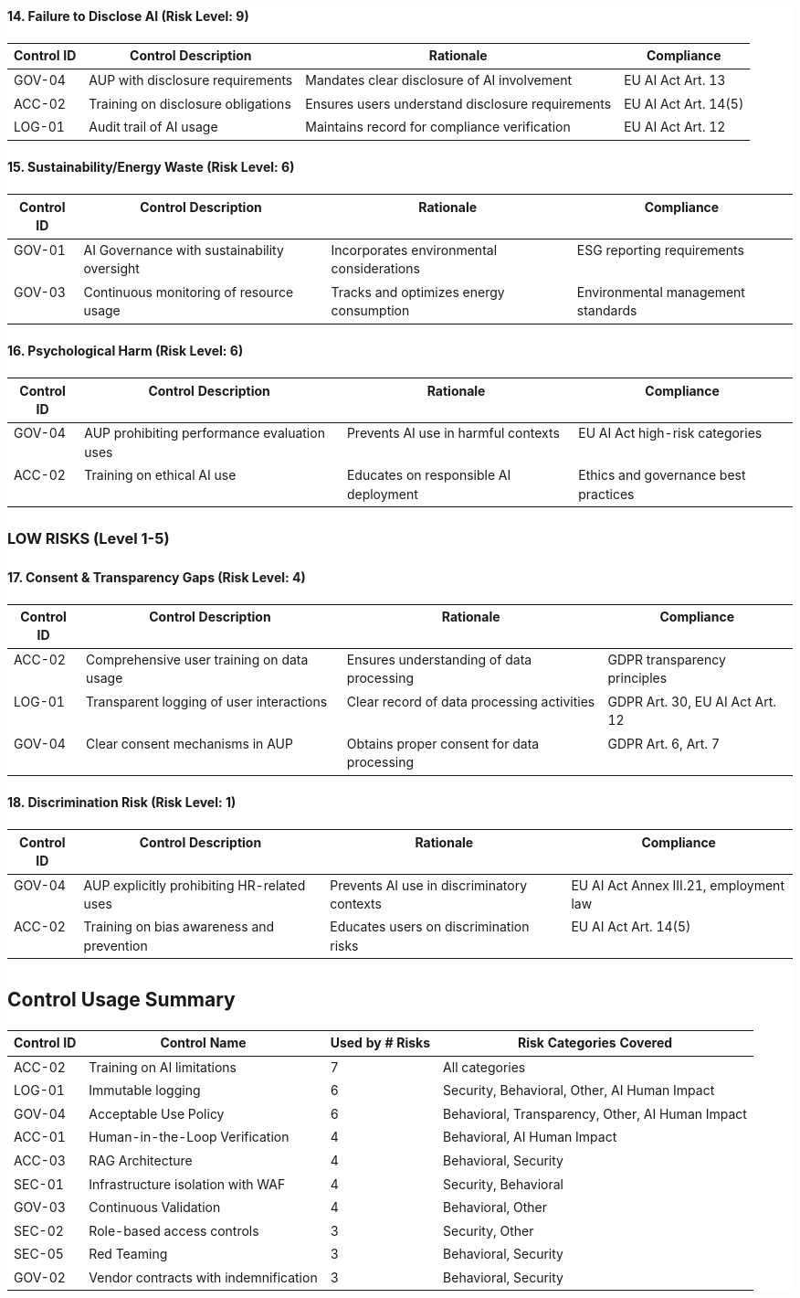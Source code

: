 #### 14. Failure to Disclose AI (Risk Level: 9)
| Control ID | Control Description | Rationale | Compliance |
|------------|-------------------|-----------|------------|
| GOV-04 | AUP with disclosure requirements | Mandates clear disclosure of AI involvement | EU AI Act Art. 13 |
| ACC-02 | Training on disclosure obligations | Ensures users understand disclosure requirements | EU AI Act Art. 14(5) |
| LOG-01 | Audit trail of AI usage | Maintains record for compliance verification | EU AI Act Art. 12 |

#### 15. Sustainability/Energy Waste (Risk Level: 6)
| Control ID | Control Description | Rationale | Compliance |
|------------|-------------------|-----------|------------|
| GOV-01 | AI Governance with sustainability oversight | Incorporates environmental considerations | ESG reporting requirements |
| GOV-03 | Continuous monitoring of resource usage | Tracks and optimizes energy consumption | Environmental management standards |

#### 16. Psychological Harm (Risk Level: 6)
| Control ID | Control Description | Rationale | Compliance |
|------------|-------------------|-----------|------------|
| GOV-04 | AUP prohibiting performance evaluation uses | Prevents AI use in harmful contexts | EU AI Act high-risk categories |
| ACC-02 | Training on ethical AI use | Educates on responsible AI deployment | Ethics and governance best practices |

### LOW RISKS (Level 1-5)

#### 17. Consent & Transparency Gaps (Risk Level: 4)
| Control ID | Control Description | Rationale | Compliance |
|------------|-------------------|-----------|------------|
| ACC-02 | Comprehensive user training on data usage | Ensures understanding of data processing | GDPR transparency principles |
| LOG-01 | Transparent logging of user interactions | Clear record of data processing activities | GDPR Art. 30, EU AI Act Art. 12 |
| GOV-04 | Clear consent mechanisms in AUP | Obtains proper consent for data processing | GDPR Art. 6, Art. 7 |

#### 18. Discrimination Risk (Risk Level: 1)
| Control ID | Control Description | Rationale | Compliance |
|------------|-------------------|-----------|------------|
| GOV-04 | AUP explicitly prohibiting HR-related uses | Prevents AI use in discriminatory contexts | EU AI Act Annex III.21, employment law |
| ACC-02 | Training on bias awareness and prevention | Educates users on discrimination risks | EU AI Act Art. 14(5) |

## Control Usage Summary

| Control ID | Control Name | Used by # Risks | Risk Categories Covered |
|------------|--------------|-----------------|------------------------|
| ACC-02 | Training on AI limitations | 7 | All categories |
| LOG-01 | Immutable logging | 6 | Security, Behavioral, Other, AI Human Impact |
| GOV-04 | Acceptable Use Policy | 6 | Behavioral, Transparency, Other, AI Human Impact |
| ACC-01 | Human-in-the-Loop Verification | 4 | Behavioral, AI Human Impact |
| ACC-03 | RAG Architecture | 4 | Behavioral, Security |
| SEC-01 | Infrastructure isolation with WAF | 4 | Security, Behavioral |
| GOV-03 | Continuous Validation | 4 | Behavioral, Other |
| SEC-02 | Role-based access controls | 3 | Security, Other |
| SEC-05 | Red Teaming | 3 | Behavioral, Security |
| GOV-02 | Vendor contracts with indemnification | 3 | Behavioral, Security |